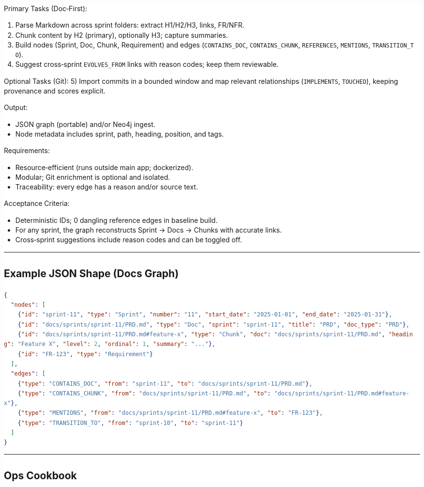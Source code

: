 Primary Tasks (Doc‑First):
1) Parse Markdown across sprint folders: extract H1/H2/H3, links, FR/NFR.
2) Chunk content by H2 (primary), optionally H3; capture summaries.
3) Build nodes (Sprint, Doc, Chunk, Requirement) and edges (`CONTAINS_DOC`, `CONTAINS_CHUNK`, `REFERENCES`, `MENTIONS`, `TRANSITION_TO`).
4) Suggest cross‑sprint `EVOLVES_FROM` links with reason codes; keep them reviewable.

Optional Tasks (Git):
5) Import commits in a bounded window and map relevant relationships (`IMPLEMENTS`, `TOUCHED`), keeping provenance and scores explicit.

Output:
- JSON graph (portable) and/or Neo4j ingest.
- Node metadata includes sprint, path, heading, position, and tags.

Requirements:
- Resource‑efficient (runs outside main app; dockerized).
- Modular; Git enrichment is optional and isolated.
- Traceability: every edge has a reason and/or source text.

Acceptance Criteria:
- Deterministic IDs; 0 dangling reference edges in baseline build.
- For any sprint, the graph reconstructs Sprint → Docs → Chunks with accurate links.
- Cross‑sprint suggestions include reason codes and can be toggled off.

---

## Example JSON Shape (Docs Graph)

```json
{
  "nodes": [
    {"id": "sprint-11", "type": "Sprint", "number": "11", "start_date": "2025-01-01", "end_date": "2025-01-31"},
    {"id": "docs/sprints/sprint-11/PRD.md", "type": "Doc", "sprint": "sprint-11", "title": "PRD", "doc_type": "PRD"},
    {"id": "docs/sprints/sprint-11/PRD.md#feature-x", "type": "Chunk", "doc": "docs/sprints/sprint-11/PRD.md", "heading": "Feature X", "level": 2, "ordinal": 1, "summary": "..."},
    {"id": "FR-123", "type": "Requirement"}
  ],
  "edges": [
    {"type": "CONTAINS_DOC", "from": "sprint-11", "to": "docs/sprints/sprint-11/PRD.md"},
    {"type": "CONTAINS_CHUNK", "from": "docs/sprints/sprint-11/PRD.md", "to": "docs/sprints/sprint-11/PRD.md#feature-x"},
    {"type": "MENTIONS", "from": "docs/sprints/sprint-11/PRD.md#feature-x", "to": "FR-123"},
    {"type": "TRANSITION_TO", "from": "sprint-10", "to": "sprint-11"}
  ]
}
```

---

## Ops Cookbook
